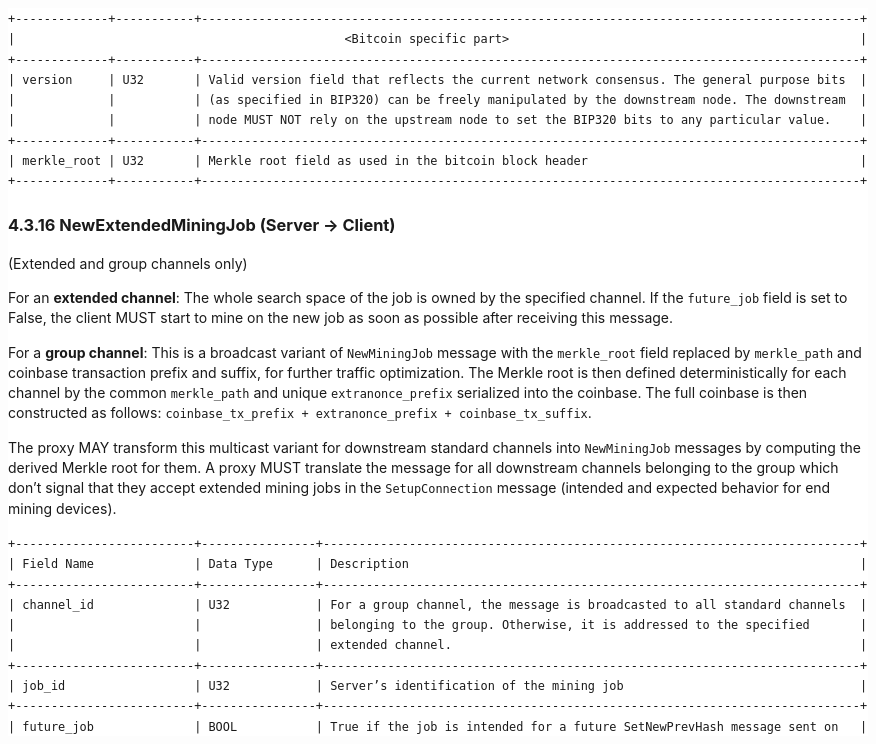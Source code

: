 ```
+-------------+-----------+--------------------------------------------------------------------------------------------+
|                                              <Bitcoin specific part>                                                 |
+-------------+-----------+--------------------------------------------------------------------------------------------+
| version     | U32       | Valid version field that reflects the current network consensus. The general purpose bits  |
|             |           | (as specified in BIP320) can be freely manipulated by the downstream node. The downstream  |
|             |           | node MUST NOT rely on the upstream node to set the BIP320 bits to any particular value.    |
+-------------+-----------+--------------------------------------------------------------------------------------------+
| merkle_root | U32       | Merkle root field as used in the bitcoin block header                                      |
+-------------+-----------+--------------------------------------------------------------------------------------------+
```


### 4.3.16 NewExtendedMiningJob (Server -> Client)
(Extended and group channels only)

For an **extended channel**:
The whole search space of the job is owned by the specified channel.
If the `future_job` field is set to False, the client MUST start to mine on the new job as soon as possible after receiving this message.

For a **group channel**:
This is a broadcast variant of `NewMiningJob` message with the `merkle_root` field replaced by `merkle_path` and coinbase transaction prefix and suffix, for further traffic optimization.
The Merkle root is then defined deterministically for each channel by the common `merkle_path` and unique `extranonce_prefix` serialized into the coinbase.
The full coinbase is then constructed as follows: `coinbase_tx_prefix + extranonce_prefix + coinbase_tx_suffix`.

The proxy MAY transform this multicast variant for downstream standard channels into `NewMiningJob` messages by computing the derived Merkle root for them.
A proxy MUST translate the message for all downstream channels belonging to the group which don’t signal that they accept extended mining jobs in the `SetupConnection` message (intended and expected behavior for end mining devices).

```
+-------------------------+----------------+---------------------------------------------------------------------------+
| Field Name              | Data Type      | Description                                                               |
+-------------------------+----------------+---------------------------------------------------------------------------+
| channel_id              | U32            | For a group channel, the message is broadcasted to all standard channels  |
|                         |                | belonging to the group. Otherwise, it is addressed to the specified       |
|                         |                | extended channel.                                                         |
+-------------------------+----------------+---------------------------------------------------------------------------+
| job_id                  | U32            | Server’s identification of the mining job                                 |
+-------------------------+----------------+---------------------------------------------------------------------------+
| future_job              | BOOL           | True if the job is intended for a future SetNewPrevHash message sent on   |
```